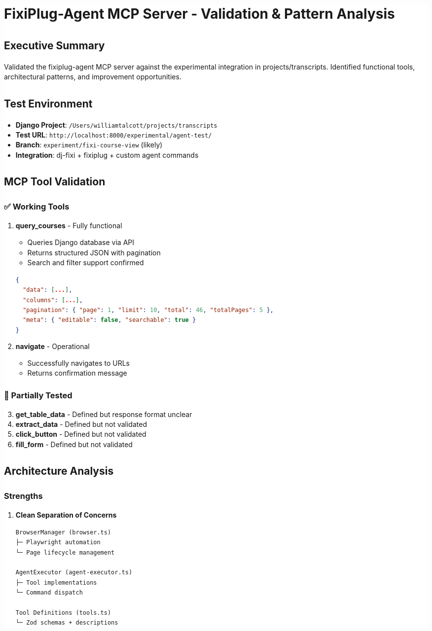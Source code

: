 # FixiPlug-Agent MCP Server - Validation & Pattern Analysis

## Executive Summary

Validated the fixiplug-agent MCP server against the experimental integration in projects/transcripts. Identified functional tools, architectural patterns, and improvement opportunities.

## Test Environment

- **Django Project**: `/Users/williamtalcott/projects/transcripts`
- **Test URL**: `http://localhost:8000/experimental/agent-test/`
- **Branch**: `experiment/fixi-course-view` (likely)
- **Integration**: dj-fixi + fixiplug + custom agent commands

## MCP Tool Validation

### ✅ Working Tools

1. **query_courses** - Fully functional
   - Queries Django database via API
   - Returns structured JSON with pagination
   - Search and filter support confirmed
   ```json
   {
     "data": [...],
     "columns": [...],
     "pagination": { "page": 1, "limit": 10, "total": 46, "totalPages": 5 },
     "meta": { "editable": false, "searchable": true }
   }
   ```

2. **navigate** - Operational
   - Successfully navigates to URLs
   - Returns confirmation message

### 🔄 Partially Tested

3. **get_table_data** - Defined but response format unclear
4. **extract_data** - Defined but not validated
5. **click_button** - Defined but not validated
6. **fill_form** - Defined but not validated

## Architecture Analysis

### Strengths

1. **Clean Separation of Concerns**
   ```
   BrowserManager (browser.ts)
   ├─ Playwright automation
   └─ Page lifecycle management
   
   AgentExecutor (agent-executor.ts)
   ├─ Tool implementations
   └─ Command dispatch
   
   Tool Definitions (tools.ts)
   └─ Zod schemas + descriptions
   ```
